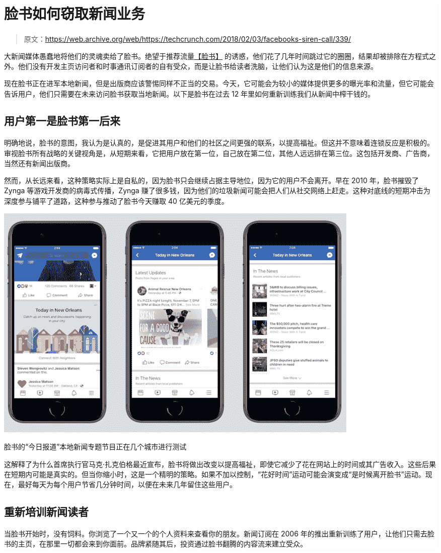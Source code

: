 # 脸书如何窃取新闻业务

> 原文：<https://web.archive.org/web/https://techcrunch.com/2018/02/03/facebooks-siren-call/339/>

大新闻媒体愚蠢地将他们的灵魂卖给了脸书。绝望于推荐流量[【脸书】](https://web.archive.org/web/20201116013236/https://crunchbase.com/organization/facebook) 的诱惑，他们花了几年时间跳过它的圈圈，结果却被排除在方程式之外。他们没有开发主页访问者和时事通讯订阅者的自有受众，而是让脸书给读者洗脑，让他们认为这是他们的信息来源。

现在脸书正在进军本地新闻，但是出版商应该警惕同样不正当的交易。今天，它可能会为较小的媒体提供更多的曝光率和流量，但它可能会告诉用户，他们只需要在未来访问脸书获取当地新闻。以下是脸书在过去 12 年里如何重新训练我们从新闻中榨干钱的。

## 用户第一是脸书第一后来

明确地说，脸书的意图，我认为是认真的，是促进其用户和他们的社区之间更强的联系，以提高福祉。但这并不意味着连锁反应是积极的。审视脸书所有战略的关键视角是，从短期来看，它把用户放在第一位，自己放在第二位，其他人远远排在第三位。这包括开发商、广告商，当然还有新闻出版商。

然而，从长远来看，这种策略实际上是自私的，因为脸书只会继续占据主导地位，因为它的用户不会离开。早在 2010 年，脸书摧毁了 Zynga 等游戏开发商的病毒式传播，Zynga 赚了很多钱，因为他们的垃圾新闻可能会把人们从社交网络上赶走。这种对底线的短期冲击为深度参与铺平了道路，这种参与推动了脸书今天赚取 40 亿美元的季度。

![](img/b4572e6f5d66aabf810fc0276c3032e4.png)

脸书的“今日报道”本地新闻专题节目正在几个城市进行测试

这解释了为什么首席执行官马克·扎克伯格最近宣布，脸书将做出改变以提高福祉，即使它减少了花在网站上的时间或其广告收入。这些后果在短期内可能是真实的。但当你缩小时，这是一个精明的策略。如果不加以控制，“花好时间”运动可能会演变成“是时候离开脸书”运动。现在，最好每天为每个用户节省几分钟时间，以便在未来几年留住这些用户。

## 重新培训新闻读者

当脸书开始时，没有饲料。你浏览了一个又一个的个人资料来查看你的朋友。新闻订阅在 2006 年的推出重新训练了用户，让他们只需去脸书的主页，在那里一切都会来到你面前。品牌紧随其后，投资通过脸书翻腾的内容流来建立受众。
